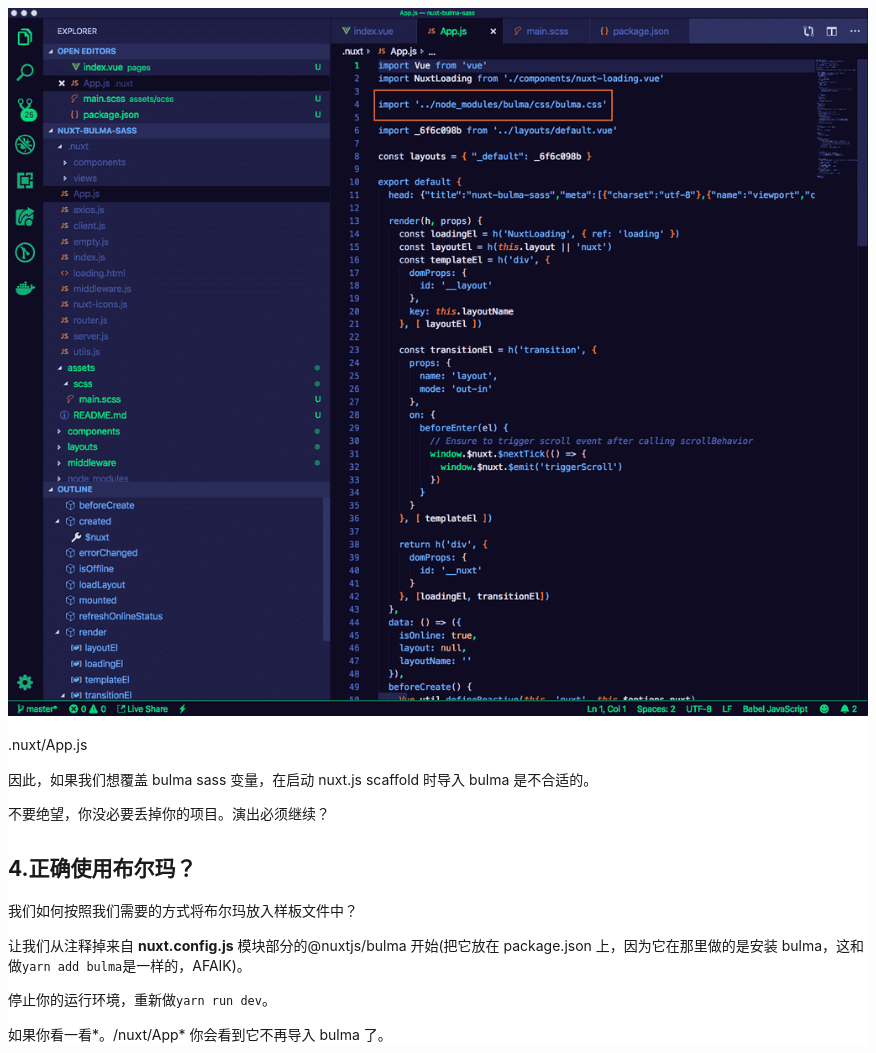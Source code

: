 ![nuxt-bulma](img/a8846acd1f1f003aaeb567dfe5cf1e04.png)

.nuxt/App.js

因此，如果我们想覆盖 bulma sass 变量，在启动 nuxt.js scaffold 时导入 bulma 是不合适的。

不要绝望，你没必要丢掉你的项目。演出必须继续？

## 4.正确使用布尔玛？

我们如何按照我们需要的方式将布尔玛放入样板文件中？

让我们从注释掉来自 **nuxt.config.js** 模块部分的@nuxtjs/bulma 开始(把它放在 package.json 上，因为它在那里做的是安装 bulma，这和做`yarn add bulma`是一样的，AFAIK)。

停止你的运行环境，重新做`yarn run dev`。

如果你看一看*。/nuxt/App* 你会看到它不再导入 bulma 了。
